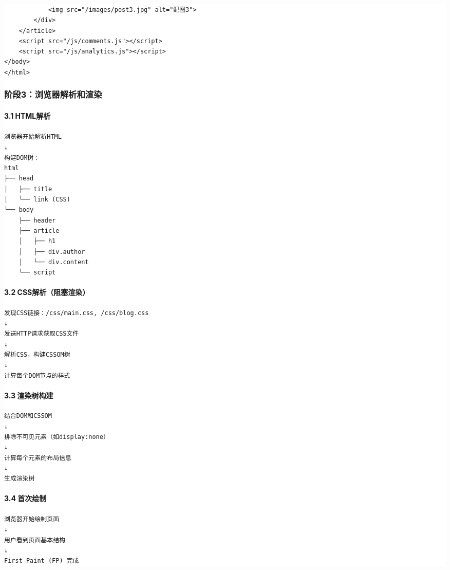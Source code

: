 ```
            <img src="/images/post3.jpg" alt="配图3">
        </div>
    </article>
    <script src="/js/comments.js"></script>
    <script src="/js/analytics.js"></script>
</body>
</html>
```

### 阶段3：浏览器解析和渲染

#### 3.1 HTML解析
```
浏览器开始解析HTML
↓
构建DOM树：
html
├── head
│   ├── title
│   └── link (CSS)
└── body
    ├── header
    ├── article
    │   ├── h1
    │   ├── div.author
    │   └── div.content
    └── script
```

#### 3.2 CSS解析（阻塞渲染）
```
发现CSS链接：/css/main.css, /css/blog.css
↓
发送HTTP请求获取CSS文件
↓
解析CSS，构建CSSOM树
↓
计算每个DOM节点的样式
```

#### 3.3 渲染树构建
```
结合DOM和CSSOM
↓
排除不可见元素（如display:none）
↓
计算每个元素的布局信息
↓
生成渲染树
```

#### 3.4 首次绘制
```
浏览器开始绘制页面
↓
用户看到页面基本结构
↓
First Paint (FP) 完成
```
